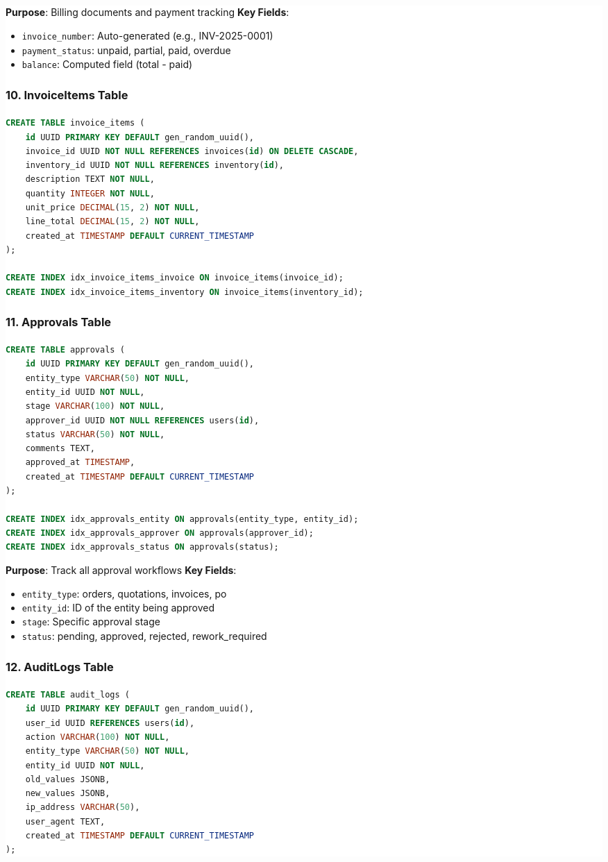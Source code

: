 **Purpose**: Billing documents and payment tracking
**Key Fields**:
- `invoice_number`: Auto-generated (e.g., INV-2025-0001)
- `payment_status`: unpaid, partial, paid, overdue
- `balance`: Computed field (total - paid)

### 10. InvoiceItems Table
```sql
CREATE TABLE invoice_items (
    id UUID PRIMARY KEY DEFAULT gen_random_uuid(),
    invoice_id UUID NOT NULL REFERENCES invoices(id) ON DELETE CASCADE,
    inventory_id UUID NOT NULL REFERENCES inventory(id),
    description TEXT NOT NULL,
    quantity INTEGER NOT NULL,
    unit_price DECIMAL(15, 2) NOT NULL,
    line_total DECIMAL(15, 2) NOT NULL,
    created_at TIMESTAMP DEFAULT CURRENT_TIMESTAMP
);

CREATE INDEX idx_invoice_items_invoice ON invoice_items(invoice_id);
CREATE INDEX idx_invoice_items_inventory ON invoice_items(inventory_id);
```

### 11. Approvals Table
```sql
CREATE TABLE approvals (
    id UUID PRIMARY KEY DEFAULT gen_random_uuid(),
    entity_type VARCHAR(50) NOT NULL,
    entity_id UUID NOT NULL,
    stage VARCHAR(100) NOT NULL,
    approver_id UUID NOT NULL REFERENCES users(id),
    status VARCHAR(50) NOT NULL,
    comments TEXT,
    approved_at TIMESTAMP,
    created_at TIMESTAMP DEFAULT CURRENT_TIMESTAMP
);

CREATE INDEX idx_approvals_entity ON approvals(entity_type, entity_id);
CREATE INDEX idx_approvals_approver ON approvals(approver_id);
CREATE INDEX idx_approvals_status ON approvals(status);
```

**Purpose**: Track all approval workflows
**Key Fields**:
- `entity_type`: orders, quotations, invoices, po
- `entity_id`: ID of the entity being approved
- `stage`: Specific approval stage
- `status`: pending, approved, rejected, rework_required

### 12. AuditLogs Table
```sql
CREATE TABLE audit_logs (
    id UUID PRIMARY KEY DEFAULT gen_random_uuid(),
    user_id UUID REFERENCES users(id),
    action VARCHAR(100) NOT NULL,
    entity_type VARCHAR(50) NOT NULL,
    entity_id UUID NOT NULL,
    old_values JSONB,
    new_values JSONB,
    ip_address VARCHAR(50),
    user_agent TEXT,
    created_at TIMESTAMP DEFAULT CURRENT_TIMESTAMP
);

```